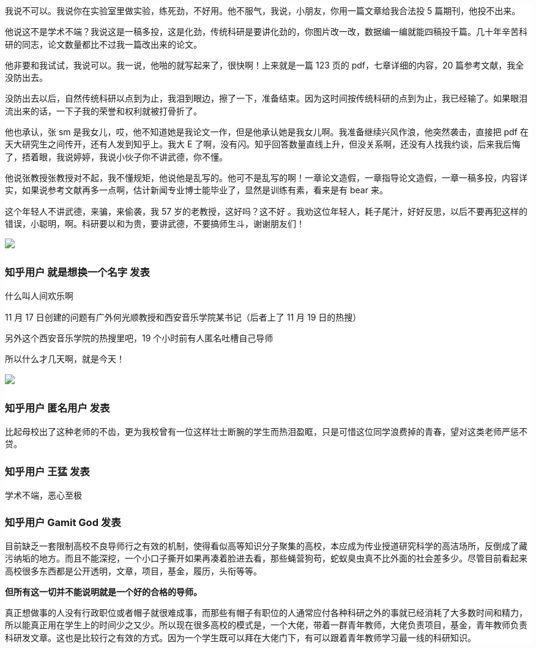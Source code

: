 我说不可以。我说你在实验室里做实验，练死劲，不好用。他不服气，我说，小朋友，你用一篇文章给我合法投 5 篇期刊，他投不出来。

他说这不是学术不端？我说这是一稿多投，这是化劲，传统科研是要讲化劲的，你图片改一改，数据编一编就能四稿投千篇。几十年辛苦科研的同志，论文数量都比不过我一篇改出来的论文。

他非要和我试试，我说可以。我一说，他啪的就写起来了，很快啊！上来就是一篇 123 页的 pdf，七章详细的内容，20 篇参考文献，我全没防出去。

没防出去以后，自然传统科研以点到为止，我泪到眼边，擦了一下，准备结束。因为这时间按传统科研的点到为止，我已经输了。如果眼泪流出来的话，一下子我的荣誉和权利就被打骨折了。

他也承认，张 sm 是我女儿，哎，他不知道她是我论文一作，但是他承认她是我女儿啊。我准备继续兴风作浪，他突然袭击，直接把 pdf 在天大研究生之间传开，还有人发到知乎上。我大 E 了啊，没有闪。知乎回答数量直线上升，但没关系啊，还没有人找我约谈，后来我后悔了，捂着眼，我说婷婷，我说小伙子你不讲武德，你不懂。

他说张教授张教授对不起，我不懂规矩，他说他是乱写的。他可不是乱写的啊！一章论文造假，一章指导论文造假，一章一稿多投，内容详实，如果说参考文献再多一点啊，估计新闻专业博士能毕业了，显然是训练有素，看来是有 bear 来。

这个年轻人不讲武德，来骗，来偷袭，我 57 岁的老教授，这好吗？这不好 。我劝这位年轻人，耗子尾汁，好好反思，以后不要再犯这样的错误，小聪明，啊。科研要以和为贵，要讲武德，不要搞师生斗，谢谢朋友们！



![](https://images.weserv.nl/?url=https%3A//pic4.zhimg.com/v2-7ba65e75cabc9c80c3bbef35dfbb9b77_r.jpg%3Fsource%3D1940ef5c)
    
    
    
    
### 知乎用户  就是想换一个名字 发表
    
什么叫人间欢乐啊

11 月 17 日创建的问题有广外何光顺教授和西安音乐学院某书记（后者上了 11 月 19 日的热搜）

另外这个西安音乐学院的热搜里吧，19 个小时前有人匿名吐槽自己导师

所以什么才几天啊，就是今天！



![](https://images.weserv.nl/?url=https%3A//pic4.zhimg.com/v2-d28905ee17cd337c383b4e5d98639da1_r.jpg%3Fsource%3D1940ef5c)
    
    
    
    
### 知乎用户  匿名用户 发表
    
比起母校出了这种老师的不齿，更为我校曾有一位这样壮士断腕的学生而热泪盈眶，只是可惜这位同学浪费掉的青春，望对这类老师严惩不贷。
    
    
    
    
### 知乎用户 王猛 发表
    
学术不端，恶心至极
    
    
    
    
### 知乎用户  Gamit God​ 发表
    
目前缺乏一套限制高校不良导师行之有效的机制，使得看似高等知识分子聚集的高校，本应成为传业授道研究科学的高洁场所，反倒成了藏污纳垢的地方。而且不能深挖，一个小口子撕开如果再凑着脸进去看，那些蝇营狗苟，蛇蚁臭虫真不比外面的社会差多少。尽管目前看起来高校很多东西都是公开透明，文章，项目，基金，履历，头衔等等。

**但所有这一切并不能说明就是一个好的合格的导师。**

真正想做事的人没有行政职位或者帽子就很难成事，而那些有帽子有职位的人通常应付各种科研之外的事就已经消耗了大多数时间和精力，所以能真正用在学生上的时间少之又少。所以现在很多高校的模式是，一个大佬，带着一群青年教师，大佬负责项目，基金，青年教师负责科研发文章。这也是比较行之有效的方式。因为一个学生既可以拜在大佬门下，有可以跟着青年教师学习最一线的科研知识。
